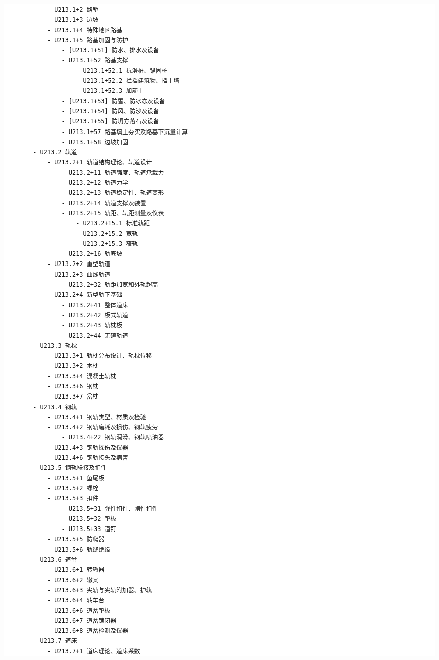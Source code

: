 				- U213.1+2 路堑
				- U213.1+3 边坡
				- U213.1+4 特殊地区路基
				- U213.1+5 路基加固与防护
					- [U213.1+51] 防水、排水及设备
					- U213.1+52 路基支撑
						- U213.1+52.1 抗滑桩、锚固桩
						- U213.1+52.2 拦挡建筑物、挡土墙
						- U213.1+52.3 加筋土
					- [U213.1+53] 防雪、防冰冻及设备
					- [U213.1+54] 防风、防沙及设备
					- [U213.1+55] 防坍方落石及设备
					- U213.1+57 路基填土夯实及路基下沉量计算
					- U213.1+58 边坡加固
			- U213.2 轨道
				- U213.2+1 轨道结构理论、轨道设计
					- U213.2+11 轨道强度、轨道承载力
					- U213.2+12 轨道力学
					- U213.2+13 轨道稳定性、轨道变形
					- U213.2+14 轨道支撑及装置
					- U213.2+15 轨距、轨距测量及仪表
						- U213.2+15.1 标准轨距
						- U213.2+15.2 宽轨
						- U213.2+15.3 窄轨
					- U213.2+16 轨底坡
				- U213.2+2 重型轨道
				- U213.2+3 曲线轨道
					- U213.2+32 轨距加宽和外轨超高
				- U213.2+4 新型轨下基础
					- U213.2+41 整体道床
					- U213.2+42 板式轨道
					- U213.2+43 轨枕板
					- U213.2+44 无碴轨道
			- U213.3 轨枕
				- U213.3+1 轨枕分布设计、轨枕位移
				- U213.3+2 木枕
				- U213.3+4 混凝土轨枕
				- U213.3+6 钢枕
				- U213.3+7 岔枕
			- U213.4 钢轨
				- U213.4+1 钢轨类型、材质及检验
				- U213.4+2 钢轨磨耗及损伤、钢轨疲劳
					- U213.4+22 钢轨润滑、钢轨喷油器
				- U213.4+3 钢轨探伤及仪器
				- U213.4+6 钢轨接头及病害
			- U213.5 钢轨联接及扣件
				- U213.5+1 鱼尾板
				- U213.5+2 螺栓
				- U213.5+3 扣件
					- U213.5+31 弹性扣件、刚性扣件
					- U213.5+32 垫板
					- U213.5+33 道钉
				- U213.5+5 防爬器
				- U213.5+6 轨缝绝缘
			- U213.6 道岔
				- U213.6+1 转辙器
				- U213.6+2 辙叉
				- U213.6+3 尖轨与尖轨附加器、护轨
				- U213.6+4 转车台
				- U213.6+6 道岔垫板
				- U213.6+7 道岔锁闭器
				- U213.6+8 道岔检测及仪器
			- U213.7 道床
				- U213.7+1 道床理论、道床系数